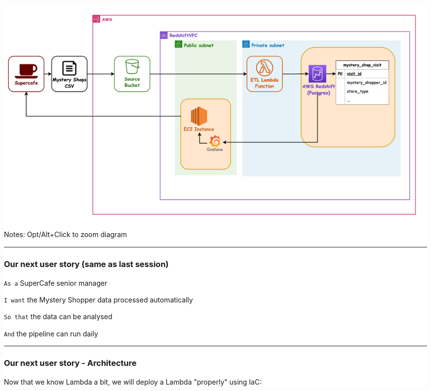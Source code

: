 ![](img/data-academy-pipeline-example.e2e.png)

Notes: Opt/Alt+Click to zoom diagram

---

### Our next user story (same as last session)

`As a` SuperCafe senior manager

`I want` the Mystery Shopper data processed automatically

`So that` the data can be analysed

`And` the pipeline can run daily

---

### Our next user story - Architecture

Now that we know Lambda a bit, we will deploy a Lambda "properly" using IaC:
